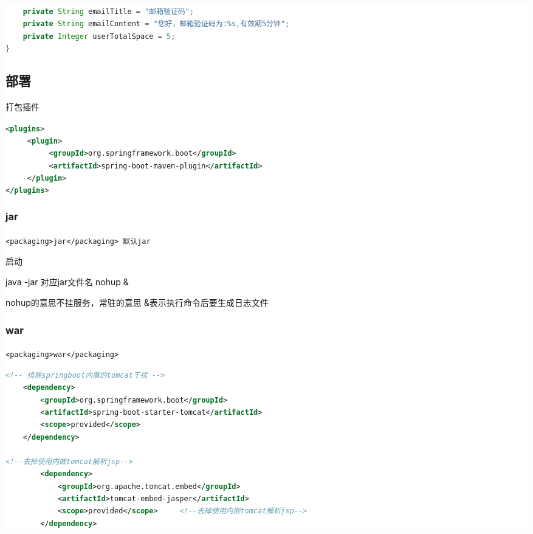 ````java
    private String emailTitle = "邮箱验证码";
    private String emailContent = "您好，邮箱验证码为:%s,有效期5分钟";
    private Integer userTotalSpace = 5;
}
````



## 部署

打包插件

````xml
<plugins>
     <plugin>
          <groupId>org.springframework.boot</groupId>
          <artifactId>spring-boot-maven-plugin</artifactId>
     </plugin>
</plugins>
````

### jar

```
<packaging>jar</packaging> 默认jar
```

启动

java -jar 对应jar文件名 nohup &

nohup的意思不挂服务，常驻的意思  &表示执行命令后要生成日志文件

### war

````
<packaging>war</packaging>
````



````xml
<!-- 排除springboot内置的tomcat干扰 -->
    <dependency>	
        <groupId>org.springframework.boot</groupId>
        <artifactId>spring-boot-starter-tomcat</artifactId>
        <scope>provided</scope>
    </dependency>

<!--去掉使用内嵌tomcat解析jsp-->
        <dependency>
            <groupId>org.apache.tomcat.embed</groupId>
            <artifactId>tomcat-embed-jasper</artifactId>
            <scope>provided</scope>     <!--去掉使用内嵌tomcat解析jsp-->
        </dependency>
````
